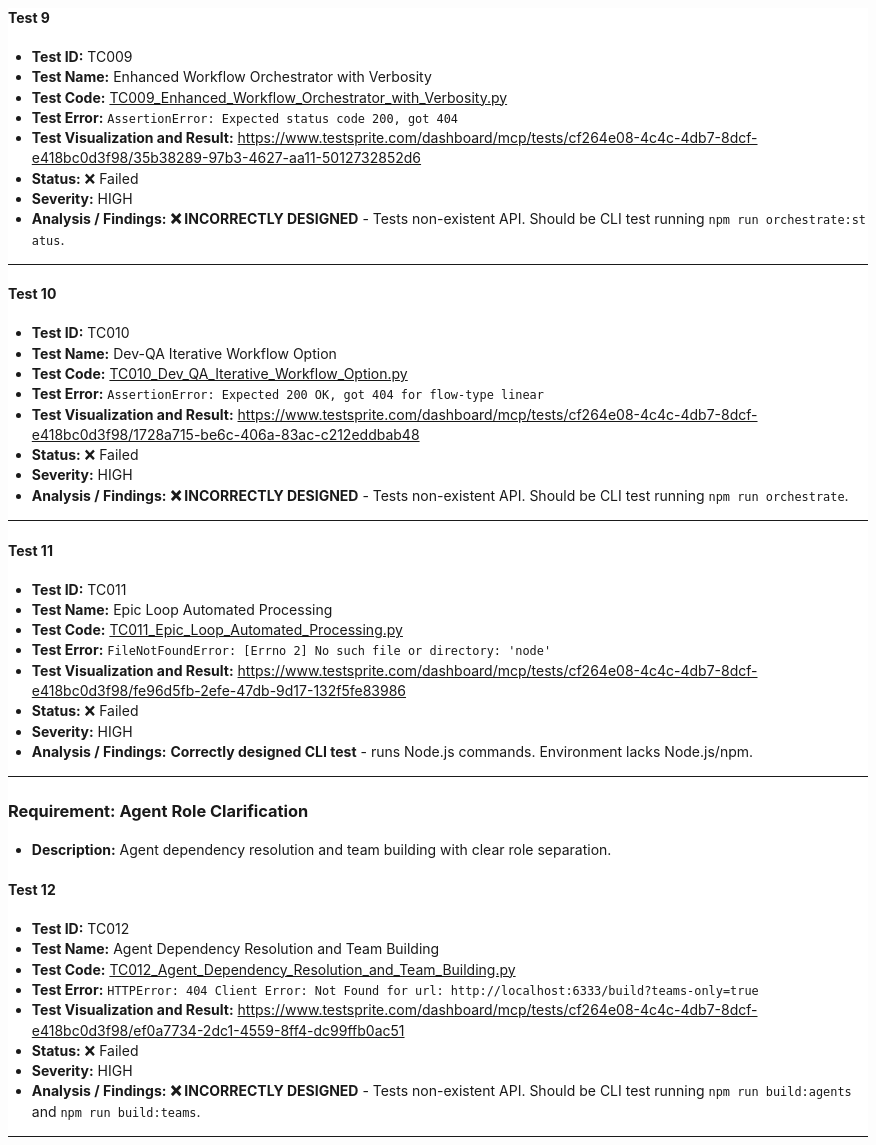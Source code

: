 #### Test 9
- **Test ID:** TC009
- **Test Name:** Enhanced Workflow Orchestrator with Verbosity
- **Test Code:** [TC009_Enhanced_Workflow_Orchestrator_with_Verbosity.py](./TC009_Enhanced_Workflow_Orchestrator_with_Verbosity.py)
- **Test Error:** `AssertionError: Expected status code 200, got 404`
- **Test Visualization and Result:** https://www.testsprite.com/dashboard/mcp/tests/cf264e08-4c4c-4db7-8dcf-e418bc0d3f98/35b38289-97b3-4627-aa11-5012732852d6
- **Status:** ❌ Failed
- **Severity:** HIGH
- **Analysis / Findings:** **❌ INCORRECTLY DESIGNED** - Tests non-existent API. Should be CLI test running `npm run orchestrate:status`.

---

#### Test 10
- **Test ID:** TC010
- **Test Name:** Dev-QA Iterative Workflow Option
- **Test Code:** [TC010_Dev_QA_Iterative_Workflow_Option.py](./TC010_Dev_QA_Iterative_Workflow_Option.py)
- **Test Error:** `AssertionError: Expected 200 OK, got 404 for flow-type linear`
- **Test Visualization and Result:** https://www.testsprite.com/dashboard/mcp/tests/cf264e08-4c4c-4db7-8dcf-e418bc0d3f98/1728a715-be6c-406a-83ac-c212eddbab48
- **Status:** ❌ Failed
- **Severity:** HIGH
- **Analysis / Findings:** **❌ INCORRECTLY DESIGNED** - Tests non-existent API. Should be CLI test running `npm run orchestrate`.

---

#### Test 11
- **Test ID:** TC011
- **Test Name:** Epic Loop Automated Processing
- **Test Code:** [TC011_Epic_Loop_Automated_Processing.py](./TC011_Epic_Loop_Automated_Processing.py)
- **Test Error:** `FileNotFoundError: [Errno 2] No such file or directory: 'node'`
- **Test Visualization and Result:** https://www.testsprite.com/dashboard/mcp/tests/cf264e08-4c4c-4db7-8dcf-e418bc0d3f98/fe96d5fb-2efe-47db-9d17-132f5fe83986
- **Status:** ❌ Failed
- **Severity:** HIGH
- **Analysis / Findings:** **Correctly designed CLI test** - runs Node.js commands. Environment lacks Node.js/npm.

---

### Requirement: Agent Role Clarification
- **Description:** Agent dependency resolution and team building with clear role separation.

#### Test 12
- **Test ID:** TC012
- **Test Name:** Agent Dependency Resolution and Team Building
- **Test Code:** [TC012_Agent_Dependency_Resolution_and_Team_Building.py](./TC012_Agent_Dependency_Resolution_and_Team_Building.py)
- **Test Error:** `HTTPError: 404 Client Error: Not Found for url: http://localhost:6333/build?teams-only=true`
- **Test Visualization and Result:** https://www.testsprite.com/dashboard/mcp/tests/cf264e08-4c4c-4db7-8dcf-e418bc0d3f98/ef0a7734-2dc1-4559-8ff4-dc99ffb0ac51
- **Status:** ❌ Failed
- **Severity:** HIGH
- **Analysis / Findings:** **❌ INCORRECTLY DESIGNED** - Tests non-existent API. Should be CLI test running `npm run build:agents` and `npm run build:teams`.

---